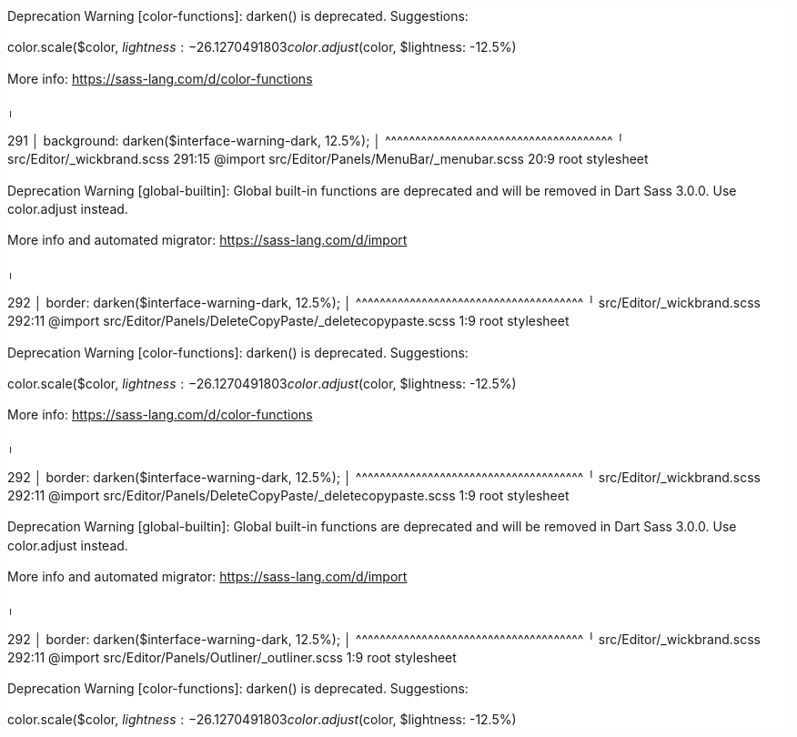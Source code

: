 Deprecation Warning [color-functions]: darken() is deprecated. Suggestions:

color.scale($color, $lightness: -26.1270491803%)
color.adjust($color, $lightness: -12.5%)

More info: https://sass-lang.com/d/color-functions

    ╷
291 │   background: darken($interface-warning-dark, 12.5%);
    │               ^^^^^^^^^^^^^^^^^^^^^^^^^^^^^^^^^^^^^^
    ╵
    src/Editor/_wickbrand.scss 291:15             @import
    src/Editor/Panels/MenuBar/_menubar.scss 20:9  root stylesheet

Deprecation Warning [global-builtin]: Global built-in functions are deprecated and will be removed in Dart Sass 3.0.0.
Use color.adjust instead.

More info and automated migrator: https://sass-lang.com/d/import

    ╷
292 │   border: darken($interface-warning-dark, 12.5%);
    │           ^^^^^^^^^^^^^^^^^^^^^^^^^^^^^^^^^^^^^^
    ╵
    src/Editor/_wickbrand.scss 292:11                            @import
    src/Editor/Panels/DeleteCopyPaste/_deletecopypaste.scss 1:9  root stylesheet

Deprecation Warning [color-functions]: darken() is deprecated. Suggestions:

color.scale($color, $lightness: -26.1270491803%)
color.adjust($color, $lightness: -12.5%)

More info: https://sass-lang.com/d/color-functions

    ╷
292 │   border: darken($interface-warning-dark, 12.5%);
    │           ^^^^^^^^^^^^^^^^^^^^^^^^^^^^^^^^^^^^^^
    ╵
    src/Editor/_wickbrand.scss 292:11                            @import
    src/Editor/Panels/DeleteCopyPaste/_deletecopypaste.scss 1:9  root stylesheet

Deprecation Warning [global-builtin]: Global built-in functions are deprecated and will be removed in Dart Sass 3.0.0.
Use color.adjust instead.

More info and automated migrator: https://sass-lang.com/d/import

    ╷
292 │   border: darken($interface-warning-dark, 12.5%);
    │           ^^^^^^^^^^^^^^^^^^^^^^^^^^^^^^^^^^^^^^
    ╵
    src/Editor/_wickbrand.scss 292:11              @import
    src/Editor/Panels/Outliner/_outliner.scss 1:9  root stylesheet

Deprecation Warning [color-functions]: darken() is deprecated. Suggestions:

color.scale($color, $lightness: -26.1270491803%)
color.adjust($color, $lightness: -12.5%)
